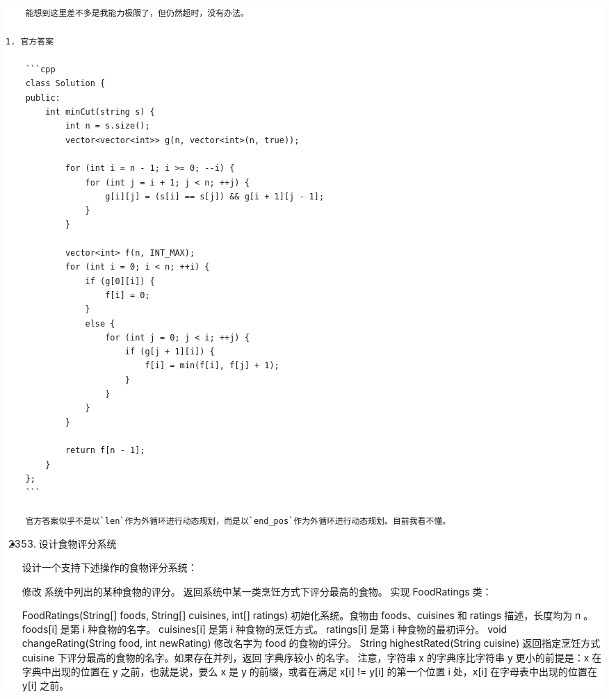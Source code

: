 
        能想到这里差不多是我能力极限了，但仍然超时，没有办法。

    1. 官方答案

        ```cpp
        class Solution {
        public:
            int minCut(string s) {
                int n = s.size();
                vector<vector<int>> g(n, vector<int>(n, true));

                for (int i = n - 1; i >= 0; --i) {
                    for (int j = i + 1; j < n; ++j) {
                        g[i][j] = (s[i] == s[j]) && g[i + 1][j - 1];
                    }
                }

                vector<int> f(n, INT_MAX);
                for (int i = 0; i < n; ++i) {
                    if (g[0][i]) {
                        f[i] = 0;
                    }
                    else {
                        for (int j = 0; j < i; ++j) {
                            if (g[j + 1][i]) {
                                f[i] = min(f[i], f[j] + 1);
                            }
                        }
                    }
                }

                return f[n - 1];
            }
        };
        ```

        官方答案似乎不是以`len`作为外循环进行动态规划，而是以`end_pos`作为外循环进行动态规划。目前我看不懂。

* 2353. 设计食物评分系统

    设计一个支持下述操作的食物评分系统：

    修改 系统中列出的某种食物的评分。
    返回系统中某一类烹饪方式下评分最高的食物。
    实现 FoodRatings 类：

    FoodRatings(String[] foods, String[] cuisines, int[] ratings) 初始化系统。食物由 foods、cuisines 和 ratings 描述，长度均为 n 。
    foods[i] 是第 i 种食物的名字。
    cuisines[i] 是第 i 种食物的烹饪方式。
    ratings[i] 是第 i 种食物的最初评分。
    void changeRating(String food, int newRating) 修改名字为 food 的食物的评分。
    String highestRated(String cuisine) 返回指定烹饪方式 cuisine 下评分最高的食物的名字。如果存在并列，返回 字典序较小 的名字。
    注意，字符串 x 的字典序比字符串 y 更小的前提是：x 在字典中出现的位置在 y 之前，也就是说，要么 x 是 y 的前缀，或者在满足 x[i] != y[i] 的第一个位置 i 处，x[i] 在字母表中出现的位置在 y[i] 之前。
